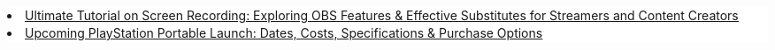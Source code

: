 <li><a href="https://fox-tips.techidaily.com/ultimate-tutorial-on-screen-recording-exploring-obs-features-and-effective-substitutes-for-streamers-and-content-creators/"><u>Ultimate Tutorial on Screen Recording: Exploring OBS Features & Effective Substitutes for Streamers and Content Creators</u></a></li>
<li><a href="https://tech-renaissance.techidaily.com/upcoming-playstation-portable-launch-dates-costs-specifications-and-purchase-options/"><u>Upcoming PlayStation Portable Launch: Dates, Costs, Specifications & Purchase Options</u></a></li>
</ul></div>

